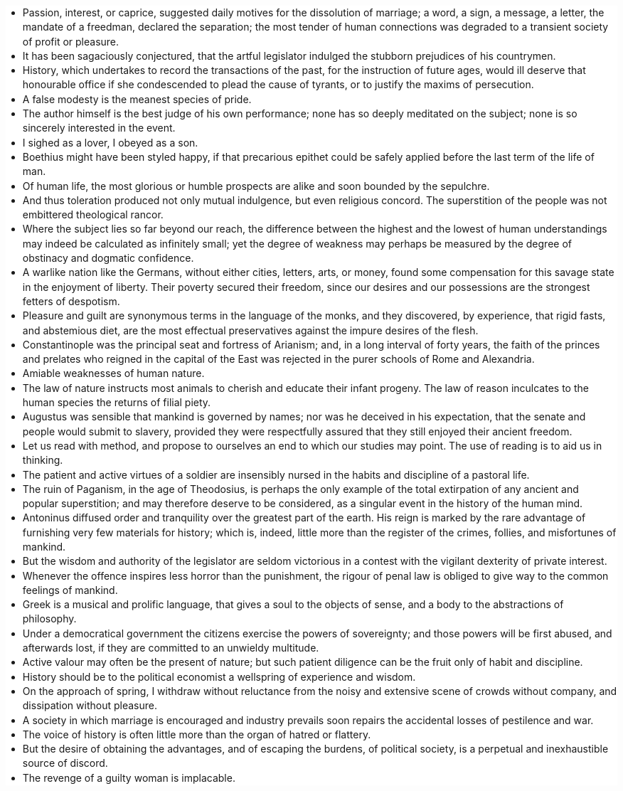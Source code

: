  - Passion, interest, or caprice, suggested daily motives for the dissolution of marriage; a word, a sign, a message, a letter, the mandate of a freedman, declared the separation; the most tender of human connections was degraded to a transient society of profit or pleasure.
 - It has been sagaciously conjectured, that the artful legislator indulged the stubborn prejudices of his countrymen.
 - History, which undertakes to record the transactions of the past, for the instruction of future ages, would ill deserve that honourable office if she condescended to plead the cause of tyrants, or to justify the maxims of persecution.
 - A false modesty is the meanest species of pride.
 - The author himself is the best judge of his own performance; none has so deeply meditated on the subject; none is so sincerely interested in the event.
 - I sighed as a lover, I obeyed as a son.
 - Boethius might have been styled happy, if that precarious epithet could be safely applied before the last term of the life of man.
 - Of human life, the most glorious or humble prospects are alike and soon bounded by the sepulchre.
 - And thus toleration produced not only mutual indulgence, but even religious concord. The superstition of the people was not embittered theological rancor.
 - Where the subject lies so far beyond our reach, the difference between the highest and the lowest of human understandings may indeed be calculated as infinitely small; yet the degree of weakness may perhaps be measured by the degree of obstinacy and dogmatic confidence.
 - A warlike nation like the Germans, without either cities, letters, arts, or money, found some compensation for this savage state in the enjoyment of liberty. Their poverty secured their freedom, since our desires and our possessions are the strongest fetters of despotism.
 - Pleasure and guilt are synonymous terms in the language of the monks, and they discovered, by experience, that rigid fasts, and abstemious diet, are the most effectual preservatives against the impure desires of the flesh.
 - Constantinople was the principal seat and fortress of Arianism; and, in a long interval of forty years, the faith of the princes and prelates who reigned in the capital of the East was rejected in the purer schools of Rome and Alexandria.
 - Amiable weaknesses of human nature.
 - The law of nature instructs most animals to cherish and educate their infant progeny. The law of reason inculcates to the human species the returns of filial piety.
 - Augustus was sensible that mankind is governed by names; nor was he deceived in his expectation, that the senate and people would submit to slavery, provided they were respectfully assured that they still enjoyed their ancient freedom.
 - Let us read with method, and propose to ourselves an end to which our studies may point. The use of reading is to aid us in thinking.
 - The patient and active virtues of a soldier are insensibly nursed in the habits and discipline of a pastoral life.
 - The ruin of Paganism, in the age of Theodosius, is perhaps the only example of the total extirpation of any ancient and popular superstition; and may therefore deserve to be considered, as a singular event in the history of the human mind.
 - Antoninus diffused order and tranquility over the greatest part of the earth. His reign is marked by the rare advantage of furnishing very few materials for history; which is, indeed, little more than the register of the crimes, follies, and misfortunes of mankind.
 - But the wisdom and authority of the legislator are seldom victorious in a contest with the vigilant dexterity of private interest.
 - Whenever the offence inspires less horror than the punishment, the rigour of penal law is obliged to give way to the common feelings of mankind.
 - Greek is a musical and prolific language, that gives a soul to the objects of sense, and a body to the abstractions of philosophy.
 - Under a democratical government the citizens exercise the powers of sovereignty; and those powers will be first abused, and afterwards lost, if they are committed to an unwieldy multitude.
 - Active valour may often be the present of nature; but such patient diligence can be the fruit only of habit and discipline.
 - History should be to the political economist a wellspring of experience and wisdom.
 - On the approach of spring, I withdraw without reluctance from the noisy and extensive scene of crowds without company, and dissipation without pleasure.
 - A society in which marriage is encouraged and industry prevails soon repairs the accidental losses of pestilence and war.
 - The voice of history is often little more than the organ of hatred or flattery.
 - But the desire of obtaining the advantages, and of escaping the burdens, of political society, is a perpetual and inexhaustible source of discord.
 - The revenge of a guilty woman is implacable.